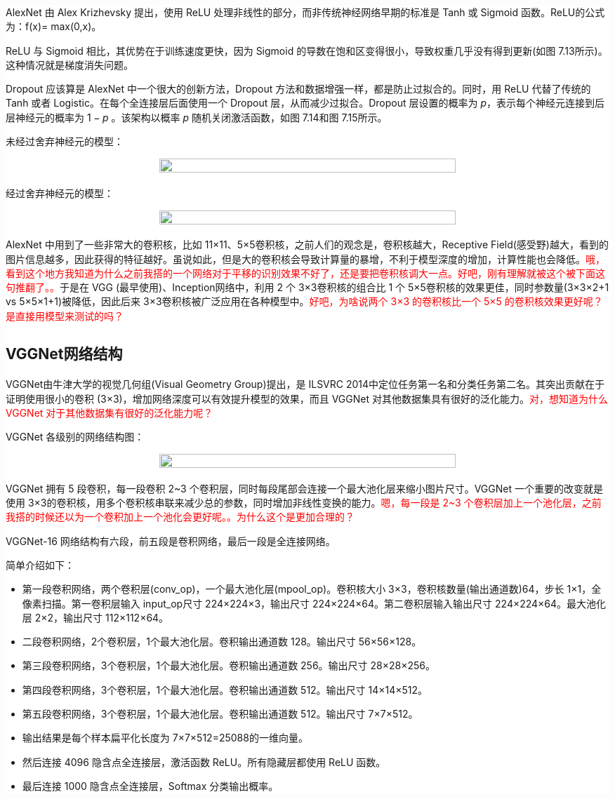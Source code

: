 

AlexNet 由 Alex Krizhevsky 提出，使用 ReLU 处理非线性的部分，而非传统神经网络早期的标准是 Tanh 或 Sigmoid 函数。ReLU的公式为：f(x)= max(0,x)。

ReLU 与 Sigmoid 相比，其优势在于训练速度更快，因为 Sigmoid 的导数在饱和区变得很小，导致权重几乎没有得到更新(如图 7.13所示)。这种情况就是梯度消失问题。


Dropout 应该算是 AlexNet 中一个很大的创新方法，Dropout 方法和数据增强一样，都是防止过拟合的。同时，用 ReLU 代替了传统的 Tanh 或者 Logistic。在每个全连接层后面使用一个 Dropout 层，从而减少过拟合。Dropout 层设置的概率为 $p$，表示每个神经元连接到后层神经元的概率为 $1-p$ 。该架构以概率 $p$ 随机关闭激活函数，如图 7.14和图 7.15所示。

未经过舍弃神经元的模型：

<p align="center">
    <img width="70%" height="70%" src="http://images.iterate.site/blog/image/20190615/caCoyayYpKlm.png?imageslim">
</p>

经过舍弃神经元的模型：

<p align="center">
    <img width="70%" height="70%" src="http://images.iterate.site/blog/image/20190615/FKSuoGMM4fbA.png?imageslim">
</p>

AlexNet 中用到了一些非常大的卷积核，比如 11×11、5×5卷积核，之前人们的观念是，卷积核越大，Receptive Field(感受野)越大，看到的图片信息越多，因此获得的特征越好。虽说如此，但是大的卷积核会导致计算量的暴增，不利于模型深度的增加，计算性能也会降低。<span style="color:red;">哦，看到这个地方我知道为什么之前我搭的一个网络对于平移的识别效果不好了，还是要把卷积核调大一点。好吧，刚有理解就被这个被下面这句推翻了。。</span>于是在 VGG (最早使用)、Inception网络中，利用 2 个 3×3卷积核的组合比 1 个 5×5卷积核的效果更佳，同时参数量(3×3×2+1 vs 5×5×1+1)被降低，因此后来 3×3卷积核被广泛应用在各种模型中。<span style="color:red;">好吧，为啥说两个 3×3 的卷积核比一个 5×5 的卷积核效果更好呢？是直接用模型来测试的吗？</span>

## VGGNet网络结构

VGGNet由牛津大学的视觉几何组(Visual Geometry Group)提出，是 ILSVRC 2014中定位任务第一名和分类任务第二名。其突出贡献在于证明使用很小的卷积 (3×3)，增加网络深度可以有效提升模型的效果，而且 VGGNet 对其他数据集具有很好的泛化能力。<span style="color:red;">对，想知道为什么 VGGNet 对于其他数据集有很好的泛化能力呢？</span>


VGGNet 各级别的网络结构图：

<p align="center">
    <img width="70%" height="70%" src="http://images.iterate.site/blog/image/20190615/CYcG2wTAWtjm.png?imageslim">
</p>

VGGNet 拥有 5 段卷积，每一段卷积 2~3 个卷积层，同时每段尾部会连接一个最大池化层来缩小图片尺寸。VGGNet 一个重要的改变就是使用 3×3的卷积核，用多个卷积核串联来减少总的参数，同时增加非线性变换的能力。<span style="color:red;">嗯，每一段是 2~3 个卷积层加上一个池化层，之前我搭的时候还以为一个卷积加上一个池化会更好呢。。为什么这个是更加合理的？</span>

VGGNet-16 网络结构有六段，前五段是卷积网络，最后一段是全连接网络。

简单介绍如下：

- 第一段卷积网络，两个卷积层(conv_op)，一个最大池化层(mpool_op)。卷积核大小 3×3，卷积核数量(输出通道数)64，步长 1×1，全像素扫描。第一卷积层输入 input_op尺寸 224×224×3，输出尺寸 224×224×64。第二卷积层输入输出尺寸 224×224×64。最大池化层 2×2，输出尺寸 112×112×64。

- 二段卷积网络，2个卷积层，1个最大池化层。卷积输出通道数 128。输出尺寸 56×56×128。

- 第三段卷积网络，3个卷积层，1个最大池化层。卷积输出通道数 256。输出尺寸 28×28×256。
- 第四段卷积网络，3个卷积层，1个最大池化层。卷积输出通道数 512。输出尺寸 14×14×512。
- 第五段卷积网络，3个卷积层，1个最大池化层。卷积输出通道数 512。输出尺寸 7×7×512。
- 输出结果是每个样本扁平化长度为 7×7×512=25088的一维向量。
- 然后连接 4096 隐含点全连接层，激活函数 ReLU。所有隐藏层都使用 ReLU 函数。
- 最后连接 1000 隐含点全连接层，Softmax 分类输出概率。
